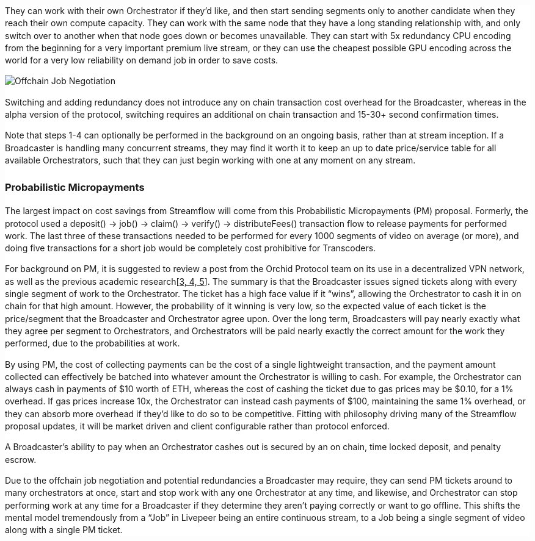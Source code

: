 They can work with their own Orchestrator if they’d like, and then start sending segments only to another candidate when they reach their own compute capacity. They can work with the same node that they have a long standing relationship with, and only switch over to another when that node goes down or becomes unavailable. They can start with 5x redundancy CPU encoding from the beginning for a very important premium live stream, or they can use the cheapest possible GPU encoding across the world for a very low reliability on demand job in order to save costs.

<img src="https://livepeer-dev.s3.amazonaws.com/docs/pricenegotiation.jpg" alt="Offchain Job Negotiation" style="width: 750px">

Switching and adding redundancy does not introduce any on chain transaction cost overhead for the Broadcaster, whereas in the alpha version of the protocol, switching requires an additional on chain transaction and 15-30+ second confirmation times.

Note that steps 1-4 can optionally be performed in the background on an ongoing basis, rather than at stream inception. If a Broadcaster is handling many concurrent streams, they may find it worth it to keep an up to date price/service table for all available Orchestrators, such that they can just begin working with one at any moment on any stream.


### Probabilistic Micropayments
The largest impact on cost savings from Streamflow will come from this Probabilistic Micropayments (PM) proposal. Formerly, the protocol used a deposit() -> job() -> claim() -> verify() -> distributeFees() transaction flow to release payments for performed work. The last three of these transactions needed to be performed for every 1000 segments of video on average (or more), and doing five transactions for a short job would be completely cost prohibitive for Transcoders.

For background on PM, it is suggested to review a post from the Orchid Protocol team on its use in a decentralized VPN network, as well as the previous academic research[[3, 4, 5](#references)]. The summary is that the Broadcaster issues signed tickets along with every single segment of work to the Orchestrator. The ticket has a high face value if it “wins”, allowing the Orchestrator to cash it in on chain for that high amount. However, the probability of it winning is very low, so the expected value of each ticket is the price/segment that the Broadcaster and Orchestrator agree upon. Over the long term, Broadcasters will pay nearly exactly what they agree per segment to Orchestrators, and Orchestrators will be paid nearly exactly the correct amount for the work they performed, due to the probabilities at work.

By using PM, the cost of collecting payments can be the cost of a single lightweight transaction, and the payment amount collected can effectively be batched into whatever amount the Orchestrator is willing to cash. For example, the Orchestrator can always cash in payments of $10 worth of ETH, whereas the cost of cashing the ticket due to gas prices may be $0.10, for a 1% overhead. If gas prices increase 10x, the Orchestrator can instead cash payments of $100, maintaining the same 1% overhead, or they can absorb more overhead if they’d like to do so to be competitive. Fitting with philosophy driving many of the Streamflow proposal updates, it will be market driven and client configurable rather than protocol enforced. 

A Broadcaster’s ability to pay when an Orchestrator cashes out is secured by an on chain, time locked deposit, and penalty escrow. 

Due to the offchain job negotiation and potential redundancies a Broadcaster may require, they can send PM tickets around to many orchestrators at once, start and stop work with any one Orchestrator at any time, and likewise, and Orchestrator can stop performing work at any time for a Broadcaster if they determine they aren’t paying correctly or want to go offline. This shifts the mental model tremendously from a “Job” in Livepeer being an entire continuous stream, to a Job being a single segment of video along with a single PM ticket.

